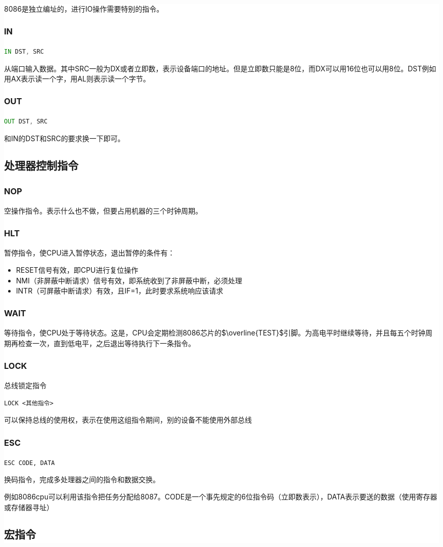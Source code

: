 8086是独立编址的，进行IO操作需要特别的指令。

### IN

```asm
IN DST, SRC
```

从端口输入数据。其中SRC一般为DX或者立即数，表示设备端口的地址。但是立即数只能是8位，而DX可以用16位也可以用8位。DST例如用AX表示读一个字，用AL则表示读一个字节。

### OUT

```asm
OUT DST, SRC
```

和IN的DST和SRC的要求换一下即可。

## 处理器控制指令

### NOP

空操作指令。表示什么也不做，但要占用机器的三个时钟周期。

### HLT

暂停指令，使CPU进入暂停状态，退出暂停的条件有：

- RESET信号有效，即CPU进行复位操作
- NMI（非屏蔽中断请求）信号有效，即系统收到了非屏蔽中断，必须处理
- INTR（可屏蔽中断请求）有效，且IF=1，此时要求系统响应该请求

### WAIT

等待指令，使CPU处于等待状态。这是，CPU会定期检测8086芯片的$\overline{TEST}$引脚。为高电平时继续等待，并且每五个时钟周期再检查一次，直到低电平，之后退出等待执行下一条指令。

### LOCK

总线锁定指令

```ASM
LOCK <其他指令>
```

可以保持总线的使用权，表示在使用这组指令期间，别的设备不能使用外部总线

### ESC

```ASM
ESC CODE, DATA
```

换码指令，完成多处理器之间的指令和数据交换。

例如8086cpu可以利用该指令把任务分配给8087。CODE是一个事先规定的6位指令码（立即数表示），DATA表示要送的数据（使用寄存器或存储器寻址）

## 宏指令
